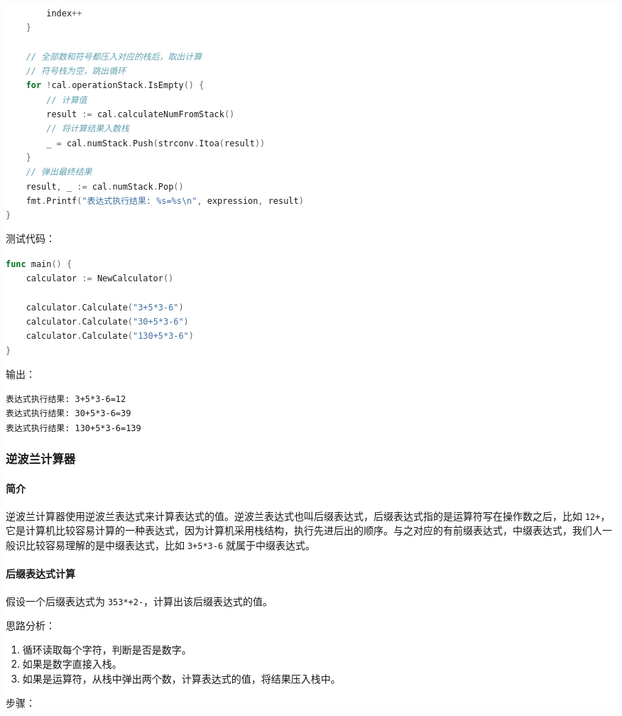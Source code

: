```go
        index++
    }

    // 全部数和符号都压入对应的栈后，取出计算
    // 符号栈为空，跳出循环
    for !cal.operationStack.IsEmpty() {
        // 计算值
        result := cal.calculateNumFromStack()
        // 将计算结果入数栈
        _ = cal.numStack.Push(strconv.Itoa(result))
    }
    // 弹出最终结果
    result, _ := cal.numStack.Pop()
    fmt.Printf("表达式执行结果: %s=%s\n", expression, result)
}
```

测试代码：

```go
func main() {
    calculator := NewCalculator()

    calculator.Calculate("3+5*3-6")
    calculator.Calculate("30+5*3-6")
    calculator.Calculate("130+5*3-6")
}
```

输出：

```
表达式执行结果: 3+5*3-6=12
表达式执行结果: 30+5*3-6=39
表达式执行结果: 130+5*3-6=139
```

### 逆波兰计算器

#### 简介

逆波兰计算器使用逆波兰表达式来计算表达式的值。逆波兰表达式也叫后缀表达式，后缀表达式指的是运算符写在操作数之后，比如 `12+`，它是计算机比较容易计算的一种表达式，因为计算机采用栈结构，执行先进后出的顺序。与之对应的有前缀表达式，中缀表达式，我们人一般识比较容易理解的是中缀表达式，比如 `3+5*3-6` 就属于中缀表达式。

#### 后缀表达式计算

假设一个后缀表达式为 `353*+2-`，计算出该后缀表达式的值。

思路分析：

1. 循环读取每个字符，判断是否是数字。
2. 如果是数字直接入栈。
3. 如果是运算符，从栈中弹出两个数，计算表达式的值，将结果压入栈中。

步骤：
